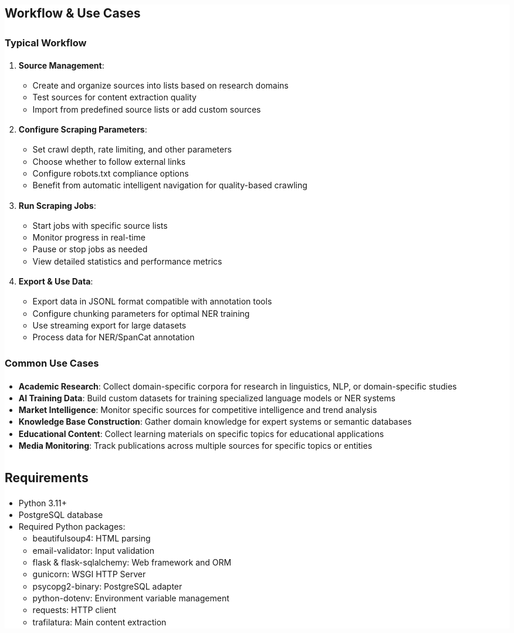 ## Workflow & Use Cases

### Typical Workflow

1. **Source Management**:
   - Create and organize sources into lists based on research domains
   - Test sources for content extraction quality
   - Import from predefined source lists or add custom sources

2. **Configure Scraping Parameters**:
   - Set crawl depth, rate limiting, and other parameters
   - Choose whether to follow external links
   - Configure robots.txt compliance options
   - Benefit from automatic intelligent navigation for quality-based crawling

3. **Run Scraping Jobs**:
   - Start jobs with specific source lists
   - Monitor progress in real-time
   - Pause or stop jobs as needed
   - View detailed statistics and performance metrics

4. **Export & Use Data**:
   - Export data in JSONL format compatible with annotation tools
   - Configure chunking parameters for optimal NER training
   - Use streaming export for large datasets
   - Process data for NER/SpanCat annotation

### Common Use Cases

- **Academic Research**: Collect domain-specific corpora for research in linguistics, NLP, or domain-specific studies
- **AI Training Data**: Build custom datasets for training specialized language models or NER systems
- **Market Intelligence**: Monitor specific sources for competitive intelligence and trend analysis
- **Knowledge Base Construction**: Gather domain knowledge for expert systems or semantic databases
- **Educational Content**: Collect learning materials on specific topics for educational applications
- **Media Monitoring**: Track publications across multiple sources for specific topics or entities

## Requirements

- Python 3.11+
- PostgreSQL database
- Required Python packages:
  - beautifulsoup4: HTML parsing
  - email-validator: Input validation
  - flask & flask-sqlalchemy: Web framework and ORM
  - gunicorn: WSGI HTTP Server
  - psycopg2-binary: PostgreSQL adapter
  - python-dotenv: Environment variable management
  - requests: HTTP client
  - trafilatura: Main content extraction
